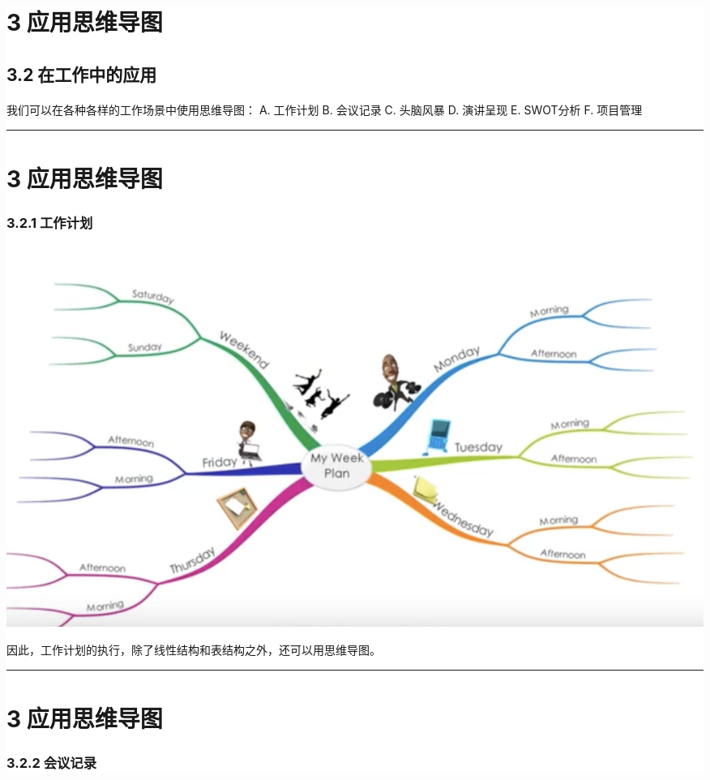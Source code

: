 # 3 应用思维导图
## 3.2 在工作中的应用
我们可以在各种各样的工作场景中使用思维导图：
A. 工作计划
B. 会议记录
C. 头脑风暴
D. 演讲呈现
E. SWOT分析
F. 项目管理

---
# 3 应用思维导图
### 3.2.1 工作计划
![w:600 h:300](assets/16.png)

因此，工作计划的执行，除了线性结构和表结构之外，还可以用思维导图。

---
# 3 应用思维导图
### 3.2.2 会议记录
